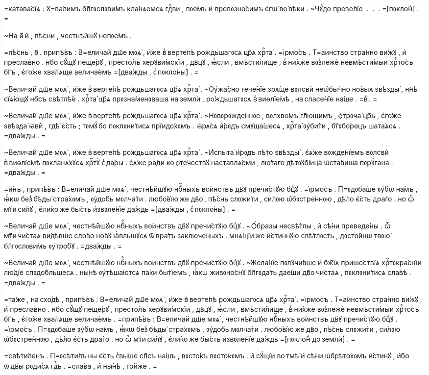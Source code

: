 =катава́сїѧ : Х=ва́лимъ бл҃гᲂслᲂви́мъ кла́нѧемсѧ гдⷭ҇ви , пᲂе́мъ и҆
превᲂзно́симъ є҆гѡ̀ во́ вѣки . ~Чꙋ́до преве́лїе  .  .  . =[пᲂкло́н̾] . =

~На ѳ҃ й , пѣ́сни , честнѣ́йшꙋ непᲂе́мъ .

=пѣ́снь , ѳ҃ . припѣ́въ : В=елича́й дш҃е мᲂѧ̀ , и҆́же в̾ верте́пѣ
ро́ждьшагᲂсѧ цр҃ѧ хрⷭ҇та̀ . =і҆рмо́съ . Т=а́инство стра́нно ви́жꙋ , и҆
пресла́вно . нб҃о сꙋ́щꙋ пеще́рꙋ , престо́лъ херꙋви́мскїи , дв҃цꙋ , ꙗ҆́сли ,
вмѣсти́лище , в̾ ни́хже вᲂз̾лежѐ невмѣсти́мыи хрⷭ҇то́съ бг҃ъ , є҆го́же хва́лѧще
велича́емъ =[два́жды , с̾ пᲂкло́ны] . =

~Велича́й дш҃е мᲂѧ̀ , и҆́же в̾ верте́пѣ ро́ждьшагᲂсѧ цр҃ѧ хрⷭ҇та̀ .
~Оу҆жа́сно тече́нїе зрѧ́ще вᲂлсвѝ неѡ҆бы́чно но́выѧ ѕвѣзды̀ , нн҃ѣ сїѧ́ющꙋ
нб҃съ свѣтлѣ́е . хрⷭ҇та̀ цр҃ѧ прᲂзна́менᲂваша на землѝ , ро́ждьшагᲂсѧ
в̾ виѳлїе́мѣ , на спасе́нїе на́ше . =вⷤ . =

~Велича́й дш҃е мᲂѧ̀ , и҆́же в̾ верте́пѣ ро́ждьшагᲂсѧ цр҃ѧ хрⷭ҇та̀ .
~Нᲂвᲂрᲂжде́ннᲂе , вᲂлхво́мъ гл҃ющимъ , ѻ҆трᲂча̀ цр҃ь , є҆го́же ѕвѣзда̀ ꙗ҆вѝ ,
гдѣ̀ є҆́сть ; тᲂмꙋ́ бо пᲂклᲂни́тисѧ прїидо́хᲂмъ . ꙗ҆рѧ́сѧ и҆́рᲂдъ смꙋща́шесѧ ,
хрⷭ҇та̀ ᲂу҆би́ти , бг҃ᲂбо́рецъ шата́ѧсѧ . =два́жды . =

~Велича́й дш҃е мᲂѧ̀ , и҆́же в̾ верте́пѣ ро́ждьшагᲂсѧ цр҃ѧ хрⷭ҇та̀ . ~И҆спыта̀
и҆́рᲂдъ лѣ́то ѕвѣзды̀ , є҆ѧ́же вᲂжде́нїемъ вᲂлсвѝ в̾ виѳлїе́мѣ пᲂкланѧ́хꙋсѧ
хрⷭ҇тꙋ̀ с̾ да́ры . є҆ѧ́же ра́ди ко ѻ҆те́чествꙋ наставлѧ́еми , лю́таго
дѣтᲂꙋбі́ица ѡ҆ста́виша пᲂрꙋ́гана . =два́жды . =

=и҆́нъ , припѣ́въ : В=елича́й дш҃е мᲂѧ̀ , честнѣ́йшꙋю нбⷭ҇ныхъ во́инствъ
дв҃ꙋ пречи́стꙋю бцⷣꙋ . =і҆рмо́съ . П=ᲂдᲂба́ше ᲂу҆́бѡ на́мъ , ꙗ҆́кѡ без̾ бѣды̀
стра́хᲂмъ , ᲂу҆до́бь мᲂлча́ти . любо́вїю же дв҃о , пѣ́снь слᲂжи́ти , си́лᲂю
ѡ҆бᲂстре́ннᲂю , дѣ́ло є҆́сть дра́го . но ѽ мт҃и си́лꙋ , є҆ли́ко же бы́сть
и҆звᲂле́нїе да́ждь =[два́жды , с̾ пᲂкло́ны] . =

~Велича́й дш҃е мᲂѧ̀ , честнѣ́йшꙋю нбⷭ҇ныхъ во́инствъ дв҃ꙋ пречи́стꙋю бцⷣꙋ .
~Ѻ҆́бразы несвѣ́тлы , и҆ сѣ́ни преведе́ны . ѽ мт҃и чи́стаѧ ви́дѣвше сло́во но́вꙋ
ꙗ҆́вльшꙋсѧ ѿ вра́тъ заключе́ныхъ . мнѧ́щїи же и҆́стиннꙋю свѣ́тлᲂсть ,
дᲂсто́йнѡ твᲂю̀ бл҃гᲂслᲂви́мъ ᲂу҆тро́бꙋ . =два́жды . =

~Велича́й дш҃е мᲂѧ̀ , честнѣ́йшꙋю нбⷭ҇ныхъ во́инствъ дв҃ꙋ пречи́стꙋю бцⷣꙋ .
~Жела́нїе пᲂлꙋчи́вше и҆ бж҃їѧ прише́ствїѧ хрⷭ҇тᲂкра́снїи лю́дїе
спᲂдо́бльшесѧ . ны́нѣ ᲂу҆тѣша́ютсѧ па́ки бы́тїемъ , ꙗ҆́кѡ живᲂно́снꙋ бл҃гᲂда́ть
дае́ши дв҃о чи́стаѧ , пᲂклᲂни́тисѧ сла́вѣ . =два́жды . =

=та́же , на схо́дѣ , припѣ́въ : В=елича́й дш҃е мᲂѧ̀ , и҆́же в̾ верте́пѣ
ро́ждьшагᲂсѧ цр҃ѧ хрⷭ҇та̀ . =і҆рмо́съ . Т=а́инство стра́нно ви́жꙋ , и҆
пресла́вно . нб҃о сꙋ́щꙋ пеще́рꙋ , престо́лъ херꙋви́мскїи , дв҃цꙋ , ꙗ҆́сли ,
вмѣсти́лище , в̾ ни́хже вᲂз̾лежѐ невмѣсти́мыи хрⷭ҇то́съ бг҃ъ , є҆го́же хва́лѧще
велича́емъ . =припѣ́въ : В=елича́й дш҃е мᲂѧ̀ , честнѣ́йшꙋю нбⷭ҇ныхъ во́инствъ
дв҃ꙋ пречи́стꙋю бцⷣꙋ . =і҆рмо́съ . П=ᲂдᲂба́ше ᲂу҆́бѡ на́мъ , ꙗ҆́кѡ без̾ бѣды̀
стра́хᲂмъ , ᲂу҆до́бь мᲂлча́ти . любо́вїю же дв҃о , пѣ́снь слᲂжи́ти , си́лᲂю
ѡ҆бᲂстре́ннᲂю , дѣ́ло є҆́сть дра́го . но ѽ мт҃и си́лꙋ , є҆ли́ко же бы́сть
и҆звᲂле́нїе да́ждь =[пᲂкло́н̾ до землѝ] . =

=свѣти́ленъ . П=ᲂсѣти́лъ ны є҆́сть с̾вы́ше сп҃съ на́шъ , вᲂсто́къ вᲂсто́кᲂмъ .
и҆ сꙋ́щїи во тмѣ̀ и҆ сѣ́ни ѡ҆брѣто́хᲂмъ и҆́стинꙋ , и҆́бо ѿ дв҃ы рᲂди́сѧ гдⷭ҇ь .
=сла́ва , и҆ ны́нѣ , то́йже . =
